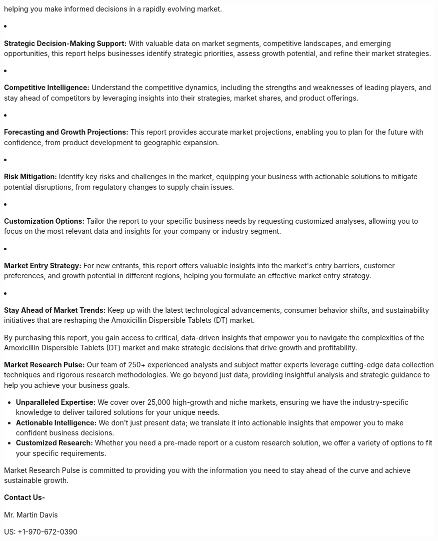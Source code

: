 helping you make informed decisions in a rapidly evolving market.</p></li><li><p><strong>Strategic Decision-Making Support:</strong> With valuable data on market segments, competitive landscapes, and emerging opportunities, this report helps businesses identify strategic priorities, assess growth potential, and refine their market strategies.</p></li><li><p><strong>Competitive Intelligence:</strong> Understand the competitive dynamics, including the strengths and weaknesses of leading players, and stay ahead of competitors by leveraging insights into their strategies, market shares, and product offerings.</p></li><li><p><strong>Forecasting and Growth Projections:</strong> This report provides accurate market projections, enabling you to plan for the future with confidence, from product development to geographic expansion.</p></li><li><p><strong>Risk Mitigation:</strong> Identify key risks and challenges in the market, equipping your business with actionable solutions to mitigate potential disruptions, from regulatory changes to supply chain issues.</p></li><li><p><strong>Customization Options:</strong> Tailor the report to your specific business needs by requesting customized analyses, allowing you to focus on the most relevant data and insights for your company or industry segment.</p></li><li><p><strong>Market Entry Strategy:</strong> For new entrants, this report offers valuable insights into the market's entry barriers, customer preferences, and growth potential in different regions, helping you formulate an effective market entry strategy.</p></li><li><p><strong>Stay Ahead of Market Trends:</strong> Keep up with the latest technological advancements, consumer behavior shifts, and sustainability initiatives that are reshaping the Amoxicillin Dispersible Tablets (DT) market.</p></li></ol><p>By purchasing this report, you gain access to critical, data-driven insights that empower you to navigate the complexities of the Amoxicillin Dispersible Tablets (DT) market and make strategic decisions that drive growth and profitability.</p><p><strong>Market Research Pulse:</strong>&nbsp;Our team of 250+ experienced analysts and subject matter experts leverage cutting-edge data collection techniques and rigorous research methodologies. We go beyond just data, providing insightful analysis and strategic guidance to help you achieve your business goals.</p><ul><li><strong>Unparalleled Expertise:</strong>&nbsp;We cover over 25,000 high-growth and niche markets, ensuring we have the industry-specific knowledge to deliver tailored solutions for your unique needs.</li><li><strong>Actionable Intelligence:</strong>&nbsp;We don't just present data; we translate it into actionable insights that empower you to make confident business decisions.</li><li><strong>Customized Research:</strong>&nbsp;Whether you need a pre-made report or a custom research solution, we offer a variety of options to fit your specific requirements.</li></ul><p>Market Research Pulse is committed to providing you with the information you need to stay ahead of the curve and achieve sustainable growth.</p><p><strong>Contact Us-</strong></p><p>Mr. Martin Davis</p><p>US: +1-970-672-0390</p>
